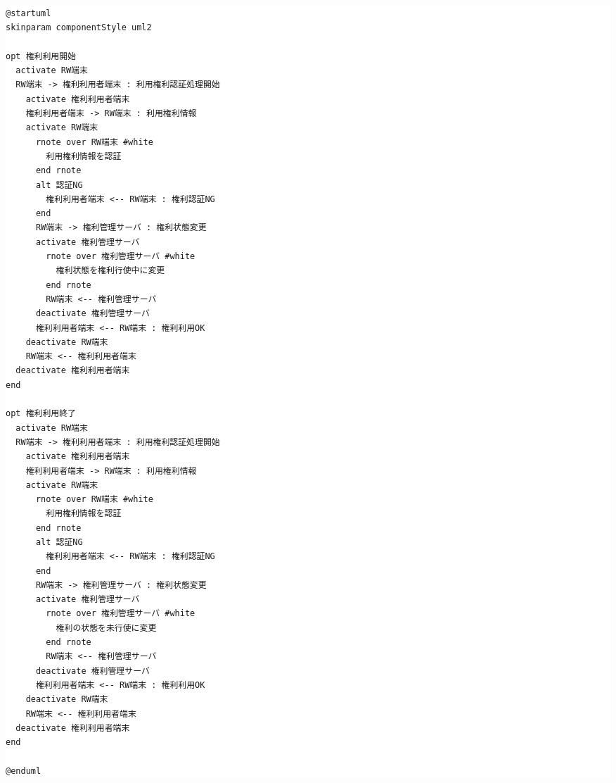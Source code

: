 ```plantuml
@startuml
skinparam componentStyle uml2

opt 権利利用開始
  activate RW端末
  RW端末 -> 権利利用者端末 : 利用権利認証処理開始
    activate 権利利用者端末
    権利利用者端末 -> RW端末 : 利用権利情報
    activate RW端末
      rnote over RW端末 #white
        利用権利情報を認証
      end rnote
      alt 認証NG
        権利利用者端末 <-- RW端末 : 権利認証NG
      end
      RW端末 -> 権利管理サーバ : 権利状態変更
      activate 権利管理サーバ
        rnote over 権利管理サーバ #white
          権利状態を権利行使中に変更
        end rnote
        RW端末 <-- 権利管理サーバ
      deactivate 権利管理サーバ
      権利利用者端末 <-- RW端末 : 権利利用OK
    deactivate RW端末
    RW端末 <-- 権利利用者端末
  deactivate 権利利用者端末
end

opt 権利利用終了
  activate RW端末
  RW端末 -> 権利利用者端末 : 利用権利認証処理開始
    activate 権利利用者端末
    権利利用者端末 -> RW端末 : 利用権利情報
    activate RW端末
      rnote over RW端末 #white
        利用権利情報を認証
      end rnote
      alt 認証NG
        権利利用者端末 <-- RW端末 : 権利認証NG
      end
      RW端末 -> 権利管理サーバ : 権利状態変更
      activate 権利管理サーバ
        rnote over 権利管理サーバ #white
          権利の状態を未行使に変更
        end rnote
        RW端末 <-- 権利管理サーバ
      deactivate 権利管理サーバ
      権利利用者端末 <-- RW端末 : 権利利用OK
    deactivate RW端末
    RW端末 <-- 権利利用者端末
  deactivate 権利利用者端末
end

@enduml
```

